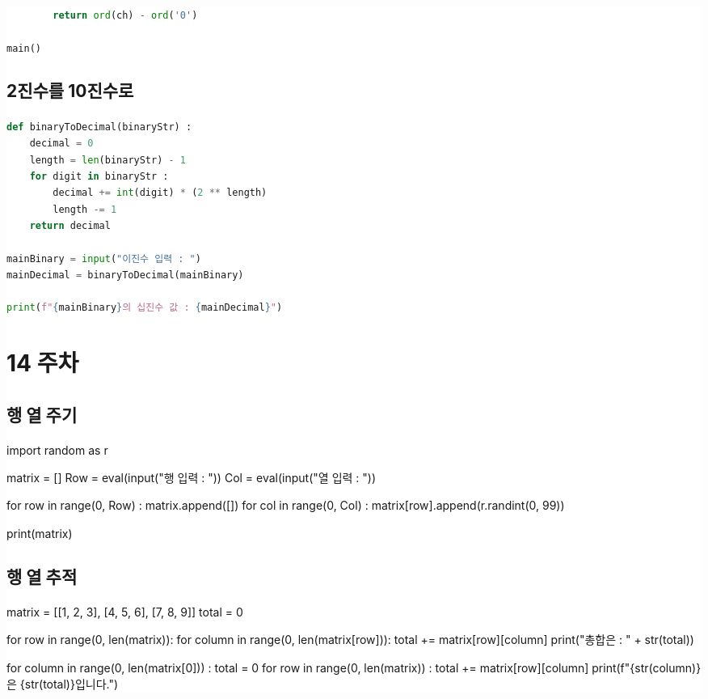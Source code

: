 ```python
        return ord(ch) - ord('0')

main()
```

## 2진수를 10진수로
```python
def binaryToDecimal(binaryStr) :
    decimal = 0
    length = len(binaryStr) - 1
    for digit in binaryStr :
        decimal += int(digit) * (2 ** length)
        length -= 1
    return decimal

mainBinary = input("이진수 입력 : ")
mainDecimal = binaryToDecimal(mainBinary)

print(f"{mainBinary}의 십진수 값 : {mainDecimal}")
```

# 14 주차

## 행 열 주기
import random as r 

matrix = []
Row = eval(input("행 입력 : "))
Col = eval(input("열 입력 : "))

for row in range(0, Row) : 
    matrix.append([])
    for col in range(0, Col) :
        matrix[row].append(r.randint(0, 99))

print(matrix)

## 행 열 추적
matrix = [[1, 2, 3], [4, 5, 6], [7, 8, 9]] 
total = 0

for row in range(0, len(matrix)): 
    for column in range(0, len(matrix[row])): 
        total += matrix[row][column]
print("총합은 : " + str(total)) 

for column in range(0, len(matrix[0])) :
    total = 0
    for row in range(0, len(matrix)) :
        total += matrix[row][column]
    print(f"{str(column)}은 {str(total)}입니다.")
